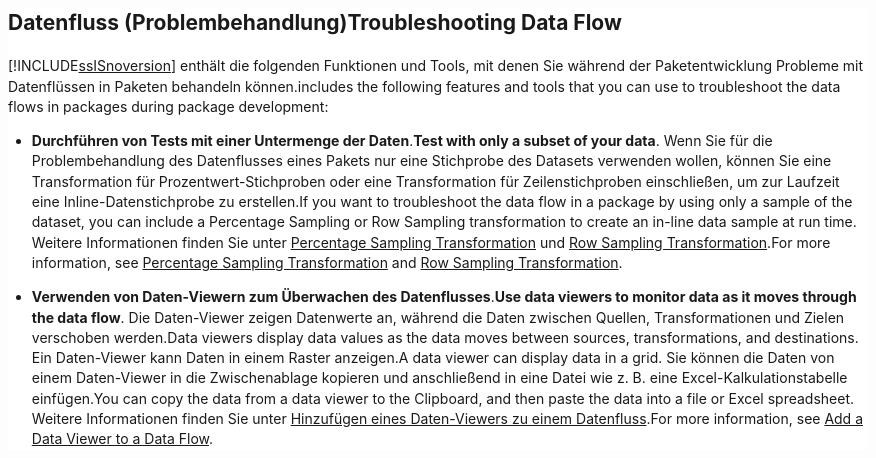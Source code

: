 ## <a name="troubleshooting-data-flow"></a><span data-ttu-id="9c060-144">Datenfluss (Problembehandlung)</span><span class="sxs-lookup"><span data-stu-id="9c060-144">Troubleshooting Data Flow</span></span>  
 [!INCLUDE[ssISnoversion](../../includes/ssisnoversion-md.md)] <span data-ttu-id="9c060-145">enthält die folgenden Funktionen und Tools, mit denen Sie während der Paketentwicklung Probleme mit Datenflüssen in Paketen behandeln können.</span><span class="sxs-lookup"><span data-stu-id="9c060-145">includes the following features and tools that you can use to troubleshoot the data flows in packages during package development:</span></span>  
  
-   <span data-ttu-id="9c060-146">**Durchführen von Tests mit einer Untermenge der Daten**.</span><span class="sxs-lookup"><span data-stu-id="9c060-146">**Test with only a subset of your data**.</span></span> <span data-ttu-id="9c060-147">Wenn Sie für die Problembehandlung des Datenflusses eines Pakets nur eine Stichprobe des Datasets verwenden wollen, können Sie eine Transformation für Prozentwert-Stichproben oder eine Transformation für Zeilenstichproben einschließen, um zur Laufzeit eine Inline-Datenstichprobe zu erstellen.</span><span class="sxs-lookup"><span data-stu-id="9c060-147">If you want to troubleshoot the data flow in a package by using only a sample of the dataset, you can include a Percentage Sampling or Row Sampling transformation to create an in-line data sample at run time.</span></span> <span data-ttu-id="9c060-148">Weitere Informationen finden Sie unter [Percentage Sampling Transformation](../data-flow/transformations/percentage-sampling-transformation.md) und [Row Sampling Transformation](../data-flow/transformations/row-sampling-transformation.md).</span><span class="sxs-lookup"><span data-stu-id="9c060-148">For more information, see [Percentage Sampling Transformation](../data-flow/transformations/percentage-sampling-transformation.md) and [Row Sampling Transformation](../data-flow/transformations/row-sampling-transformation.md).</span></span>  
  
-   <span data-ttu-id="9c060-149">**Verwenden von Daten-Viewern zum Überwachen des Datenflusses**.</span><span class="sxs-lookup"><span data-stu-id="9c060-149">**Use data viewers to monitor data as it moves through the data flow**.</span></span> <span data-ttu-id="9c060-150">Die Daten-Viewer zeigen Datenwerte an, während die Daten zwischen Quellen, Transformationen und Zielen verschoben werden.</span><span class="sxs-lookup"><span data-stu-id="9c060-150">Data viewers display data values as the data moves between sources, transformations, and destinations.</span></span> <span data-ttu-id="9c060-151">Ein Daten-Viewer kann Daten in einem Raster anzeigen.</span><span class="sxs-lookup"><span data-stu-id="9c060-151">A data viewer can display data in a grid.</span></span> <span data-ttu-id="9c060-152">Sie können die Daten von einem Daten-Viewer in die Zwischenablage kopieren und anschließend in eine Datei wie z. B. eine Excel-Kalkulationstabelle einfügen.</span><span class="sxs-lookup"><span data-stu-id="9c060-152">You can copy the data from a data viewer to the Clipboard, and then paste the data into a file or Excel spreadsheet.</span></span> <span data-ttu-id="9c060-153">Weitere Informationen finden Sie unter [Hinzufügen eines Daten-Viewers zu einem Datenfluss](../add-a-data-viewer-to-a-data-flow.md).</span><span class="sxs-lookup"><span data-stu-id="9c060-153">For more information, see [Add a Data Viewer to a Data Flow](../add-a-data-viewer-to-a-data-flow.md).</span></span>  
  